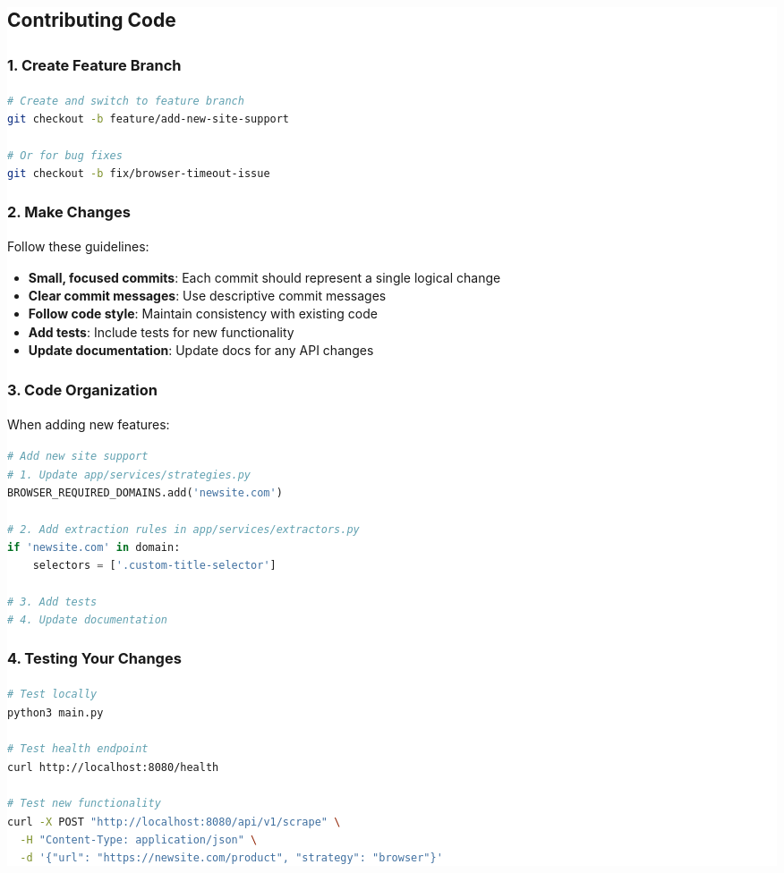 ## Contributing Code

### 1. Create Feature Branch

```bash
# Create and switch to feature branch
git checkout -b feature/add-new-site-support

# Or for bug fixes
git checkout -b fix/browser-timeout-issue
```

### 2. Make Changes

Follow these guidelines:

- **Small, focused commits**: Each commit should represent a single logical change
- **Clear commit messages**: Use descriptive commit messages
- **Follow code style**: Maintain consistency with existing code
- **Add tests**: Include tests for new functionality
- **Update documentation**: Update docs for any API changes

### 3. Code Organization

When adding new features:

```python
# Add new site support
# 1. Update app/services/strategies.py
BROWSER_REQUIRED_DOMAINS.add('newsite.com')

# 2. Add extraction rules in app/services/extractors.py
if 'newsite.com' in domain:
    selectors = ['.custom-title-selector']

# 3. Add tests
# 4. Update documentation
```

### 4. Testing Your Changes

```bash
# Test locally
python3 main.py

# Test health endpoint
curl http://localhost:8080/health

# Test new functionality
curl -X POST "http://localhost:8080/api/v1/scrape" \
  -H "Content-Type: application/json" \
  -d '{"url": "https://newsite.com/product", "strategy": "browser"}'
```
